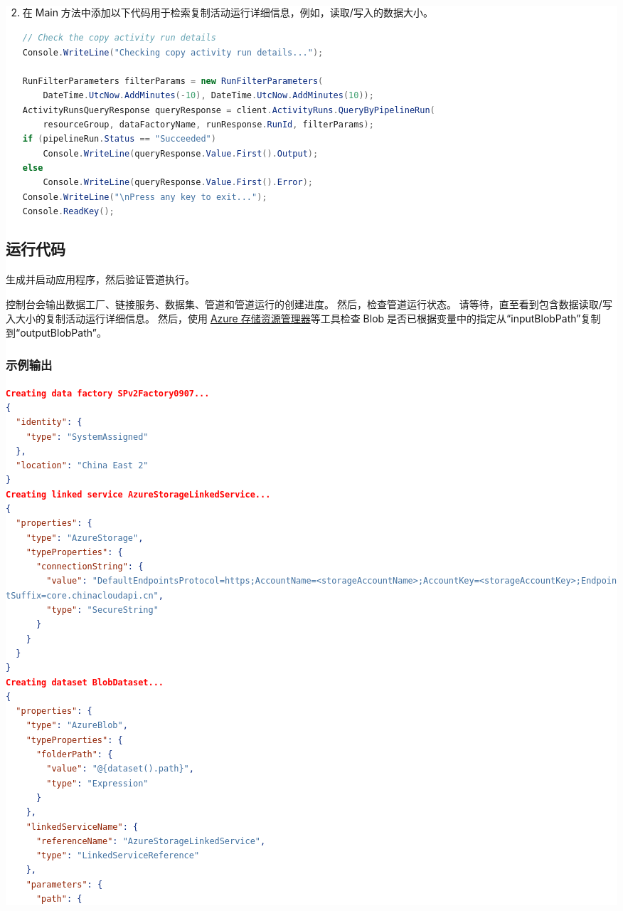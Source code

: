2. 在 Main 方法中添加以下代码用于检索复制活动运行详细信息，例如，读取/写入的数据大小。

   ```csharp
   // Check the copy activity run details
   Console.WriteLine("Checking copy activity run details...");

   RunFilterParameters filterParams = new RunFilterParameters(
       DateTime.UtcNow.AddMinutes(-10), DateTime.UtcNow.AddMinutes(10));
   ActivityRunsQueryResponse queryResponse = client.ActivityRuns.QueryByPipelineRun(
       resourceGroup, dataFactoryName, runResponse.RunId, filterParams);
   if (pipelineRun.Status == "Succeeded")
       Console.WriteLine(queryResponse.Value.First().Output);
   else
       Console.WriteLine(queryResponse.Value.First().Error);
   Console.WriteLine("\nPress any key to exit...");
   Console.ReadKey();
   ```

## <a name="run-the-code"></a>运行代码

生成并启动应用程序，然后验证管道执行。

控制台会输出数据工厂、链接服务、数据集、管道和管道运行的创建进度。 然后，检查管道运行状态。 请等待，直至看到包含数据读取/写入大小的复制活动运行详细信息。 然后，使用 [Azure 存储资源管理器](https://azure.microsoft.com/features/storage-explorer/)等工具检查 Blob 是否已根据变量中的指定从“inputBlobPath”复制到“outputBlobPath”。

### <a name="sample-output"></a>示例输出

```json
Creating data factory SPv2Factory0907...
{
  "identity": {
    "type": "SystemAssigned"
  },
  "location": "China East 2"
}
Creating linked service AzureStorageLinkedService...
{
  "properties": {
    "type": "AzureStorage",
    "typeProperties": {
      "connectionString": {
        "value": "DefaultEndpointsProtocol=https;AccountName=<storageAccountName>;AccountKey=<storageAccountKey>;EndpointSuffix=core.chinacloudapi.cn",
        "type": "SecureString"
      }
    }
  }
}
Creating dataset BlobDataset...
{
  "properties": {
    "type": "AzureBlob",
    "typeProperties": {
      "folderPath": {
        "value": "@{dataset().path}",
        "type": "Expression"
      }
    },
    "linkedServiceName": {
      "referenceName": "AzureStorageLinkedService",
      "type": "LinkedServiceReference"
    },
    "parameters": {
      "path": {
```